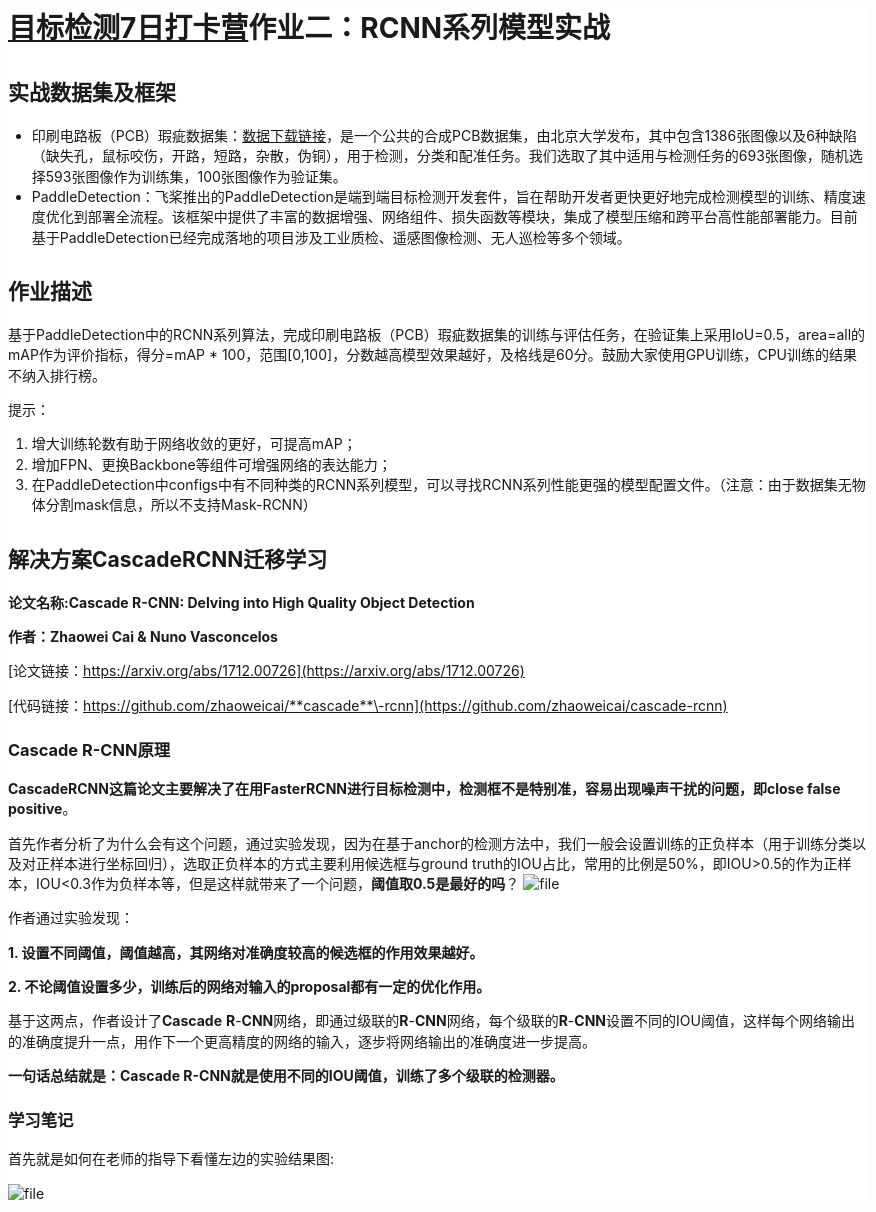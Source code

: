 # [目标检测7日打卡营](https://aistudio.baidu.com/aistudio/course/introduce/1617?directly=1&shared=1)作业二：RCNN系列模型实战

## 实战数据集及框架

- 印刷电路板（PCB）瑕疵数据集：[数据下载链接](http://robotics.pkusz.edu.cn/resources/dataset/)，是一个公共的合成PCB数据集，由北京大学发布，其中包含1386张图像以及6种缺陷（缺失孔，鼠标咬伤，开路，短路，杂散，伪铜），用于检测，分类和配准任务。我们选取了其中适用与检测任务的693张图像，随机选择593张图像作为训练集，100张图像作为验证集。
- PaddleDetection：飞桨推出的PaddleDetection是端到端目标检测开发套件，旨在帮助开发者更快更好地完成检测模型的训练、精度速度优化到部署全流程。该框架中提供了丰富的数据增强、网络组件、损失函数等模块，集成了模型压缩和跨平台高性能部署能力。目前基于PaddleDetection已经完成落地的项目涉及工业质检、遥感图像检测、无人巡检等多个领域。

## 作业描述
基于PaddleDetection中的RCNN系列算法，完成印刷电路板（PCB）瑕疵数据集的训练与评估任务，在验证集上采用IoU=0.5，area=all的mAP作为评价指标，得分=mAP * 100，范围[0,100]，分数越高模型效果越好，及格线是60分。鼓励大家使用GPU训练，CPU训练的结果不纳入排行榜。

提示：
1. 增大训练轮数有助于网络收敛的更好，可提高mAP；
2. 增加FPN、更换Backbone等组件可增强网络的表达能力；
2. 在PaddleDetection中configs中有不同种类的RCNN系列模型，可以寻找RCNN系列性能更强的模型配置文件。（注意：由于数据集无物体分割mask信息，所以不支持Mask-RCNN）

## 解决方案CascadeRCNN迁移学习
**论文名称:**Cascade** **R**\-**CNN**: Delving into High Quality Object Detection**

**作者：Zhaowei Cai & Nuno Vasconcelos**

[论文链接：https://arxiv.org/abs/1712.00726](https://arxiv.org/abs/1712.00726)

[代码链接：https://github.com/zhaoweicai/**cascade**\-rcnn](https://github.com/zhaoweicai/cascade-rcnn)
### Cascade R-CNN原理
**CascadeRCNN这篇论文主要解决了在用FasterRCNN进行目标检测中，检测框不是特别准，容易出现噪声干扰的问题，即close false positive**。

首先作者分析了为什么会有这个问题，通过实验发现，因为在基于anchor的检测方法中，我们一般会设置训练的正负样本（用于训练分类以及对正样本进行坐标回归），选取正负样本的方式主要利用候选框与ground truth的IOU占比，常用的比例是50%，即IOU>0.5的作为正样本，IOU<0.3作为负样本等，但是这样就带来了一个问题，**阈值取0.5是最好的吗**？
![file](https://ai-studio-static-online.cdn.bcebos.com/ed01e087539f4e4095222d309df9d8e719cb39d031a242c4ad4f409f7954b6a0)

作者通过实验发现：

**1. 设置不同阈值，阈值越高，其网络对准确度较高的候选框的作用效果越好。**

**2. 不论阈值设置多少，训练后的网络对输入的proposal都有一定的优化作用。**

基于这两点，作者设计了**Cascade** **R**\-**CNN**网络，即通过级联的**R**\-**CNN**网络，每个级联的**R**\-**CNN**设置不同的IOU阈值，这样每个网络输出的准确度提升一点，用作下一个更高精度的网络的输入，逐步将网络输出的准确度进一步提高。

**一句话总结就是：**Cascade** **R**\-**CNN**就是使用不同的IOU阈值，训练了多个级联的检测器。**
### 学习笔记
首先就是如何在老师的指导下看懂左边的实验结果图:

![file](https://ai-studio-static-online.cdn.bcebos.com/2320196e9cd44ed092253305b65b9b831de58b0afee74dda9d79711ab8d3dd63)
